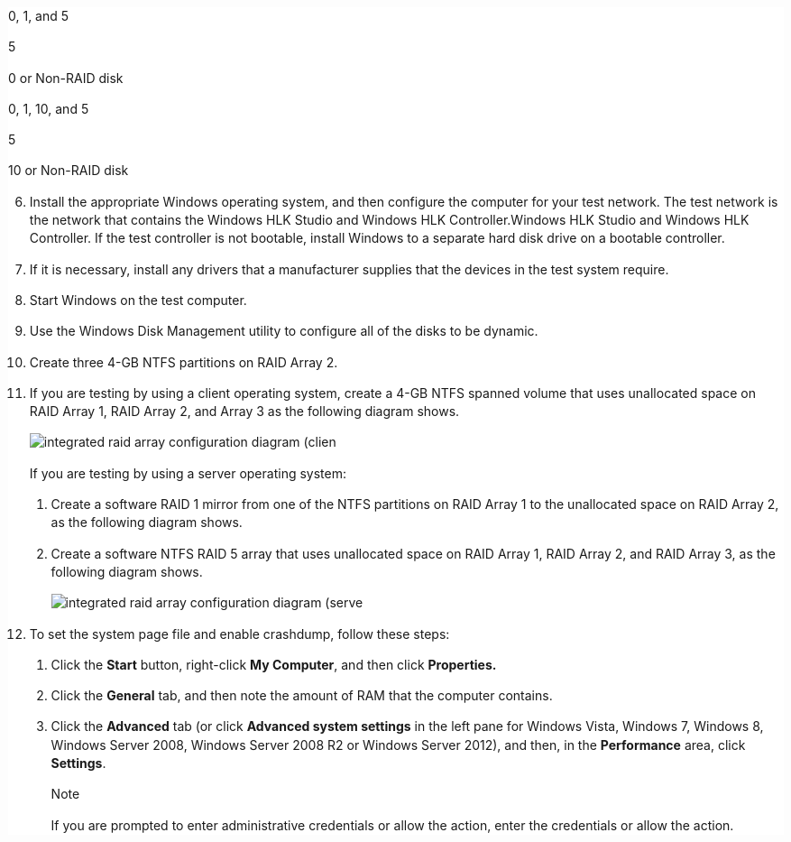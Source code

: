    <td><p>0, 1, and 5</p></td>
   <td><p>5</p></td>
   <td><p>0 or Non-RAID disk</p></td>
   </tr>
   <tr class="odd">
   <td><p>0, 1, 10, and 5</p></td>
   <td><p>5</p></td>
   <td><p>10 or Non-RAID disk</p></td>
   </tr>
   </tbody>
   </table>



6. Install the appropriate Windows operating system, and then configure the computer for your test network. The test network is the network that contains the Windows HLK Studio and Windows HLK Controller.Windows HLK Studio and Windows HLK Controller. If the test controller is not bootable, install Windows to a separate hard disk drive on a bootable controller.

7. If it is necessary, install any drivers that a manufacturer supplies that the devices in the test system require.

8. Start Windows on the test computer.

9. Use the Windows Disk Management utility to configure all of the disks to be dynamic.

10. Create three 4-GB NTFS partitions on RAID Array 2.

11. If you are testing by using a client operating system, create a 4-GB NTFS spanned volume that uses unallocated space on RAID Array 1, RAID Array 2, and Array 3 as the following diagram shows.

    ![integrated raid array configuration diagram (clien](images/hck-win8-integrated-raid-config-client-1-6.png)

    If you are testing by using a server operating system:

    1.  Create a software RAID 1 mirror from one of the NTFS partitions on RAID Array 1 to the unallocated space on RAID Array 2, as the following diagram shows.

    2.  Create a software NTFS RAID 5 array that uses unallocated space on RAID Array 1, RAID Array 2, and RAID Array 3, as the following diagram shows.

        ![integrated raid array configuration diagram (serve](images/hck-win8-integrated-raid-config-server-1-6.png)

12. To set the system page file and enable crashdump, follow these steps:

    1. Click the **Start** button, right-click **My Computer**, and then click **Properties.**

    2. Click the **General** tab, and then note the amount of RAM that the computer contains.

    3. Click the **Advanced** tab (or click **Advanced system settings** in the left pane for Windows Vista, Windows 7, Windows 8, Windows Server 2008, Windows Server 2008 R2 or Windows Server 2012), and then, in the **Performance** area, click **Settings**.

       > [!NOTE]
       > 
       > If you are prompted to enter administrative credentials or allow the action, enter the credentials or allow the action.
